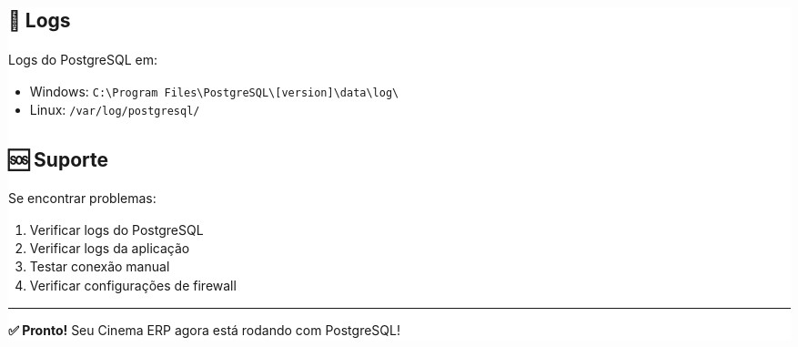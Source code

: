 ## 📝 Logs

Logs do PostgreSQL em:

- Windows: `C:\Program Files\PostgreSQL\[version]\data\log\`
- Linux: `/var/log/postgresql/`

## 🆘 Suporte

Se encontrar problemas:

1. Verificar logs do PostgreSQL
2. Verificar logs da aplicação
3. Testar conexão manual
4. Verificar configurações de firewall

---

**✅ Pronto!** Seu Cinema ERP agora está rodando com PostgreSQL!
